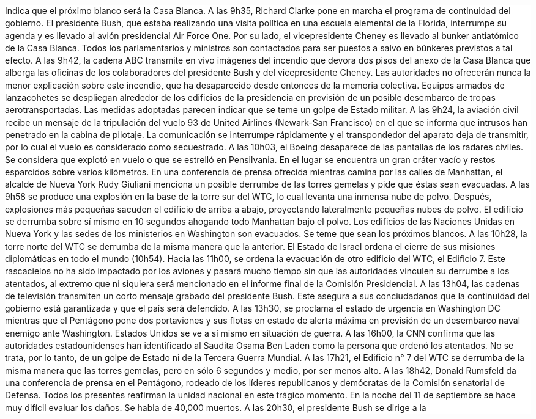 Indica que el próximo blanco será la Casa Blanca.
A las 9h35, Richard Clarke pone en marcha el programa de continuidad del
gobierno. El presidente Bush, que estaba realizando una visita política en
una escuela elemental de la Florida, interrumpe su agenda y es llevado al
avión presidencial Air Force One. Por su lado, el vicepresidente Cheney es
llevado al bunker antiatómico de la Casa Blanca. Todos los parlamentarios y
ministros son contactados para ser puestos a salvo en búnkeres previstos a
tal efecto.
A las 9h42, la cadena ABC transmite en vivo imágenes del incendio que devora
dos pisos del anexo de la Casa Blanca que alberga las oficinas de los
colaboradores del presidente Bush y del vicepresidente Cheney. Las
autoridades no ofrecerán nunca la menor explicación sobre este incendio, que
ha desaparecido desde entonces de la memoria colectiva. Equipos armados de
lanzacohetes se despliegan alrededor de los edificios de la presidencia en
previsión de un posible desembarco de tropas aerotransportadas. Las medidas
adoptadas parecen indicar que se teme un golpe de Estado militar.
A las 9h24, la aviación civil recibe un mensaje de la tripulación del vuelo
93 de United Airlines (Newark-San Francisco) en el que se informa que
intrusos han penetrado en la cabina de pilotaje. La comunicación se
interrumpe rápidamente y el transpondedor del aparato deja de transmitir,
por lo cual el vuelo es considerado como secuestrado. A las 10h03, el Boeing
desaparece de las pantallas de los radares civiles. Se considera que explotó
en vuelo o que se estrelló en Pensilvania. En el lugar se encuentra un gran
cráter vacío y restos esparcidos sobre varios kilómetros.
En una conferencia de prensa ofrecida mientras camina por las calles de
Manhattan, el alcalde de Nueva York Rudy Giuliani menciona un posible
derrumbe de las torres gemelas y pide que éstas sean evacuadas.
A las 9h58 se produce una explosión en la base de la torre sur del WTC, lo
cual levanta una inmensa nube de polvo. Después, explosiones más pequeñas
sacuden el edificio de arriba a abajo, proyectando lateralmente pequeñas
nubes de polvo. El edificio se derrumba sobre sí mismo en 10 segundos
ahogando todo Manhattan bajo el polvo.
Los edificios de
las Naciones Unidas en Nueva York y las sedes de los
ministerios en Washington son evacuados. Se teme que sean los próximos
blancos.
A las 10h28, la torre norte del WTC se derrumba de la misma manera que la
anterior.
El Estado de Israel ordena el cierre de sus misiones diplomáticas en todo el
mundo (10h54).
Hacia las 11h00, se ordena la evacuación de otro edificio del WTC, el
Edificio 7. Este rascacielos no ha sido impactado por los aviones y pasará
mucho tiempo sin que las autoridades vinculen su derrumbe a los atentados,
al extremo que ni siquiera será mencionado en el informe final de la
Comisión Presidencial.
A las 13h04, las cadenas de televisión transmiten un corto mensaje grabado
del presidente Bush. Este asegura a sus conciudadanos que la continuidad del
gobierno está garantizada y que el país será defendido.
A las 13h30, se proclama el estado de urgencia en Washington DC mientras que
el Pentágono pone dos portaviones y sus flotas en estado de alerta máxima en
previsión de un desembarco naval enemigo ante Washington. Estados Unidos se
ve a sí mismo en situación de guerra.
A las 16h00, la CNN confirma que las autoridades estadounidenses han
identificado al Saudita Osama Ben Laden como la persona que ordenó los
atentados. No se trata, por lo tanto, de un golpe de Estado ni de la Tercera
Guerra Mundial.
A las 17h21, el Edificio n° 7 del WTC se derrumba de la misma manera que las
torres gemelas, pero en sólo 6 segundos y medio, por ser menos alto.
A las 18h42, Donald Rumsfeld da una conferencia de prensa en el Pentágono,
rodeado de los líderes republicanos y demócratas de la Comisión senatorial
de Defensa. Todos los presentes reafirman la unidad nacional en este trágico
momento.
En la noche del 11 de septiembre se hace muy difícil evaluar los daños. Se
habla de 40,000 muertos. A las 20h30, el presidente Bush se dirige a la
